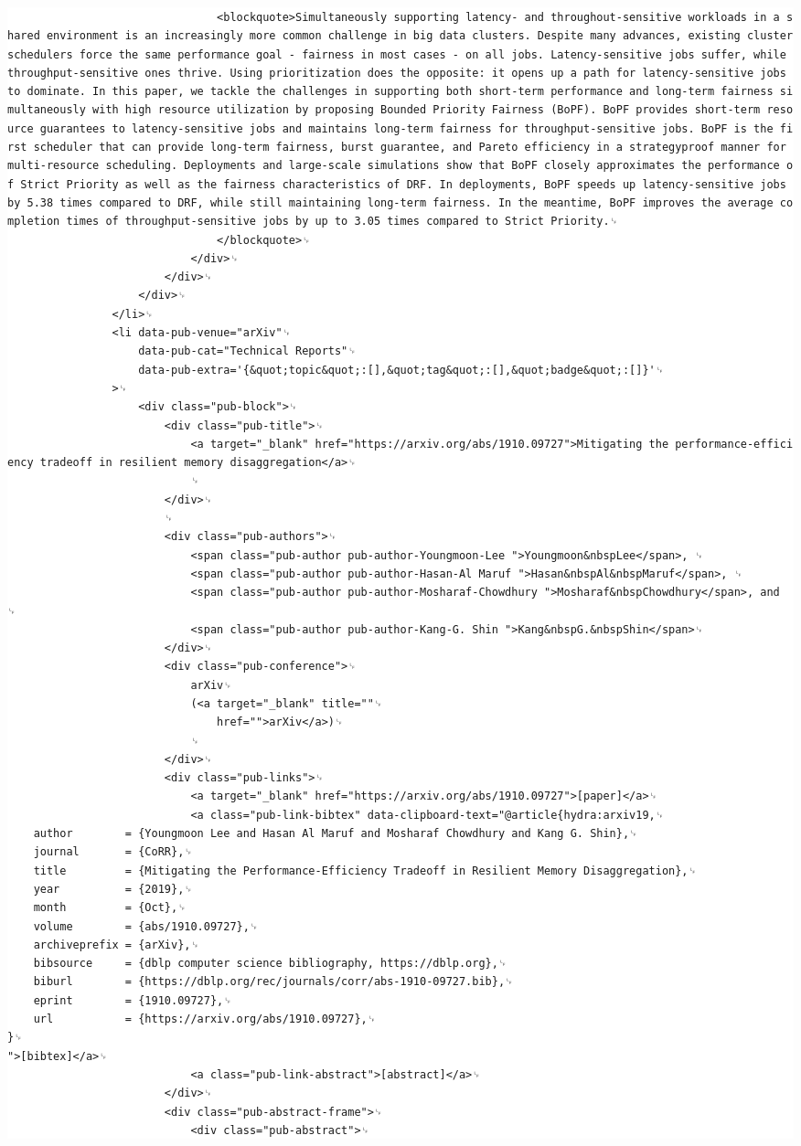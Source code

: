                                     <blockquote>Simultaneously supporting latency- and throughout-sensitive workloads in a shared environment is an increasingly more common challenge in big data clusters. Despite many advances, existing cluster schedulers force the same performance goal - fairness in most cases - on all jobs. Latency-sensitive jobs suffer, while throughput-sensitive ones thrive. Using prioritization does the opposite: it opens up a path for latency-sensitive jobs to dominate. In this paper, we tackle the challenges in supporting both short-term performance and long-term fairness simultaneously with high resource utilization by proposing Bounded Priority Fairness (BoPF). BoPF provides short-term resource guarantees to latency-sensitive jobs and maintains long-term fairness for throughput-sensitive jobs. BoPF is the first scheduler that can provide long-term fairness, burst guarantee, and Pareto efficiency in a strategyproof manner for multi-resource scheduling. Deployments and large-scale simulations show that BoPF closely approximates the performance of Strict Priority as well as the fairness characteristics of DRF. In deployments, BoPF speeds up latency-sensitive jobs by 5.38 times compared to DRF, while still maintaining long-term fairness. In the meantime, BoPF improves the average completion times of throughput-sensitive jobs by up to 3.05 times compared to Strict Priority.␊
                                    </blockquote>␊
                                </div>␊
                            </div>␊
                        </div>␊
                    </li>␊
                    <li data-pub-venue="arXiv"␊
                        data-pub-cat="Technical Reports"␊
                        data-pub-extra='{&quot;topic&quot;:[],&quot;tag&quot;:[],&quot;badge&quot;:[]}'␊
                    >␊
                        <div class="pub-block">␊
                            <div class="pub-title">␊
                                <a target="_blank" href="https://arxiv.org/abs/1910.09727">Mitigating the performance-efficiency tradeoff in resilient memory disaggregation</a>␊
                                ␊
                            </div>␊
                            ␊
                            <div class="pub-authors">␊
                                <span class="pub-author pub-author-Youngmoon-Lee ">Youngmoon&nbspLee</span>, ␊
                                <span class="pub-author pub-author-Hasan-Al Maruf ">Hasan&nbspAl&nbspMaruf</span>, ␊
                                <span class="pub-author pub-author-Mosharaf-Chowdhury ">Mosharaf&nbspChowdhury</span>, and ␊
                                <span class="pub-author pub-author-Kang-G. Shin ">Kang&nbspG.&nbspShin</span>␊
                            </div>␊
                            <div class="pub-conference">␊
                                arXiv␊
                                (<a target="_blank" title=""␊
                                    href="">arXiv</a>)␊
                                ␊
                            </div>␊
                            <div class="pub-links">␊
                                <a target="_blank" href="https://arxiv.org/abs/1910.09727">[paper]</a>␊
                                <a class="pub-link-bibtex" data-clipboard-text="@article{hydra:arxiv19,␊
        author        = {Youngmoon Lee and Hasan Al Maruf and Mosharaf Chowdhury and Kang G. Shin},␊
        journal       = {CoRR},␊
        title         = {Mitigating the Performance-Efficiency Tradeoff in Resilient Memory Disaggregation},␊
        year          = {2019},␊
        month         = {Oct},␊
        volume        = {abs/1910.09727},␊
        archiveprefix = {arXiv},␊
        bibsource     = {dblp computer science bibliography, https://dblp.org},␊
        biburl        = {https://dblp.org/rec/journals/corr/abs-1910-09727.bib},␊
        eprint        = {1910.09727},␊
        url           = {https://arxiv.org/abs/1910.09727},␊
    }␊
    ">[bibtex]</a>␊
                                <a class="pub-link-abstract">[abstract]</a>␊
                            </div>␊
                            <div class="pub-abstract-frame">␊
                                <div class="pub-abstract">␊